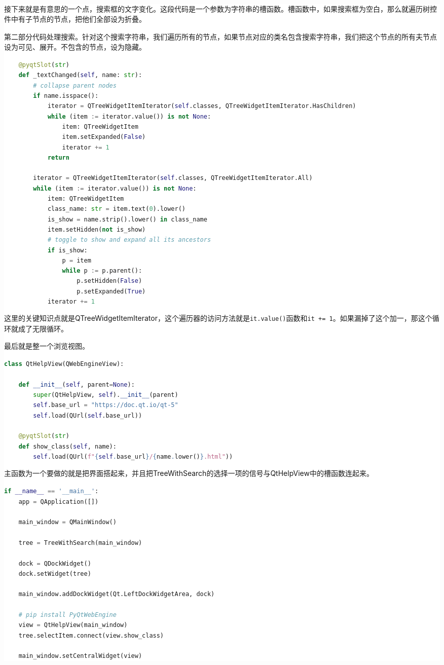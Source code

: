 接下来就是有意思的一个点，搜索框的文字变化。这段代码是一个参数为字符串的槽函数。槽函数中，如果搜索框为空白，那么就遍历树控件中有子节点的节点，把他们全部设为折叠。

第二部分代码处理搜索。针对这个搜索字符串，我们遍历所有的节点，如果节点对应的类名包含搜索字符串，我们把这个节点的所有夫节点设为可见、展开。不包含的节点，设为隐藏。

```python
    @pyqtSlot(str)
    def _textChanged(self, name: str):
        # collapse parent nodes
        if name.isspace():
            iterator = QTreeWidgetItemIterator(self.classes, QTreeWidgetItemIterator.HasChildren)
            while (item := iterator.value()) is not None:
                item: QTreeWidgetItem
                item.setExpanded(False)
                iterator += 1
            return

        iterator = QTreeWidgetItemIterator(self.classes, QTreeWidgetItemIterator.All)
        while (item := iterator.value()) is not None:
            item: QTreeWidgetItem
            class_name: str = item.text(0).lower()
            is_show = name.strip().lower() in class_name
            item.setHidden(not is_show)
            # toggle to show and expand all its ancestors
            if is_show:
                p = item
                while p := p.parent():
                    p.setHidden(False)
                    p.setExpanded(True)
            iterator += 1
```

这里的关键知识点就是QTreeWidgetItemIterator，这个遍历器的访问方法就是`it.value()`函数和`it += 1`。如果漏掉了这个加一，那这个循环就成了无限循环。

最后就是整一个浏览视图。

```python
class QtHelpView(QWebEngineView):

    def __init__(self, parent=None):
        super(QtHelpView, self).__init__(parent)
        self.base_url = "https://doc.qt.io/qt-5"
        self.load(QUrl(self.base_url))

    @pyqtSlot(str)
    def show_class(self, name):
        self.load(QUrl(f"{self.base_url}/{name.lower()}.html"))
```

主函数为一个要做的就是把界面搭起来，并且把TreeWithSearch的选择一项的信号与QtHelpView中的槽函数连起来。

```python
if __name__ == '__main__':
    app = QApplication([])

    main_window = QMainWindow()

    tree = TreeWithSearch(main_window)

    dock = QDockWidget()
    dock.setWidget(tree)

    main_window.addDockWidget(Qt.LeftDockWidgetArea, dock)

    # pip install PyQtWebEngine
    view = QtHelpView(main_window)
    tree.selectItem.connect(view.show_class)

    main_window.setCentralWidget(view)
```